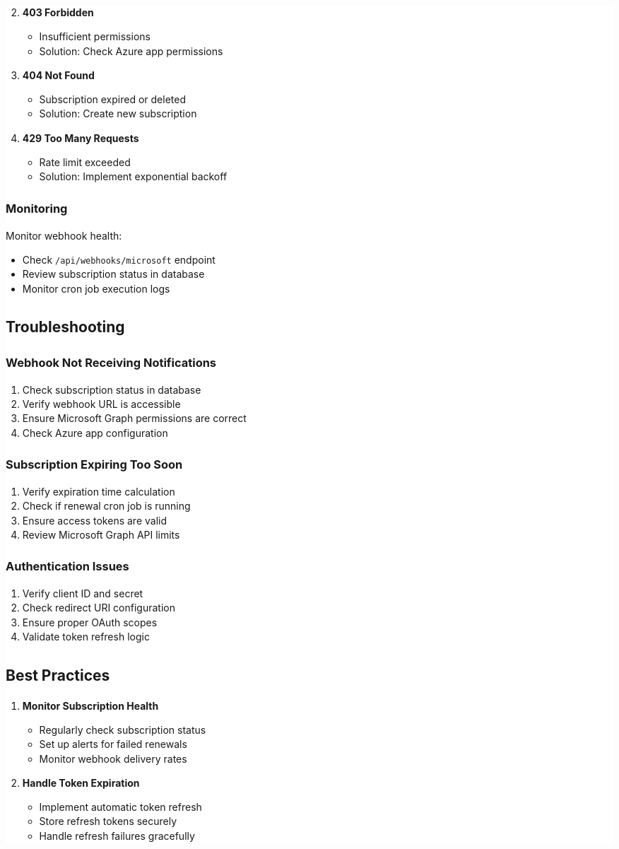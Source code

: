 2. **403 Forbidden**
   - Insufficient permissions
   - Solution: Check Azure app permissions

3. **404 Not Found**
   - Subscription expired or deleted
   - Solution: Create new subscription

4. **429 Too Many Requests**
   - Rate limit exceeded
   - Solution: Implement exponential backoff

### Monitoring

Monitor webhook health:
- Check `/api/webhooks/microsoft` endpoint
- Review subscription status in database
- Monitor cron job execution logs

## Troubleshooting

### Webhook Not Receiving Notifications

1. Check subscription status in database
2. Verify webhook URL is accessible
3. Ensure Microsoft Graph permissions are correct
4. Check Azure app configuration

### Subscription Expiring Too Soon

1. Verify expiration time calculation
2. Check if renewal cron job is running
3. Ensure access tokens are valid
4. Review Microsoft Graph API limits

### Authentication Issues

1. Verify client ID and secret
2. Check redirect URI configuration
3. Ensure proper OAuth scopes
4. Validate token refresh logic

## Best Practices

1. **Monitor Subscription Health**
   - Regularly check subscription status
   - Set up alerts for failed renewals
   - Monitor webhook delivery rates

2. **Handle Token Expiration**
   - Implement automatic token refresh
   - Store refresh tokens securely
   - Handle refresh failures gracefully
